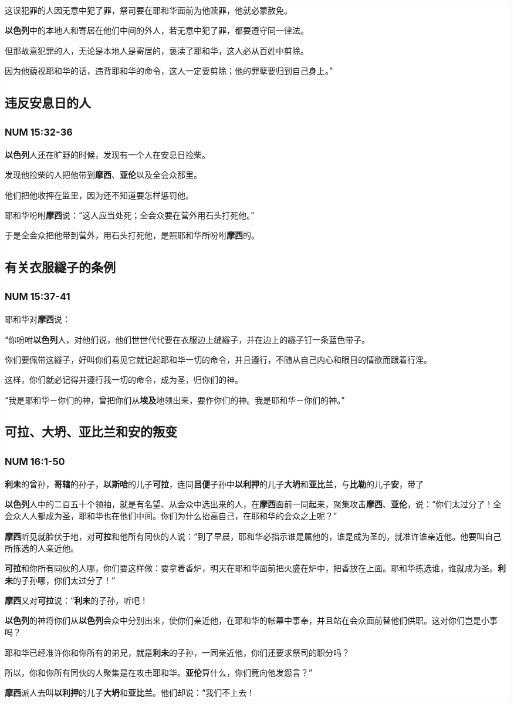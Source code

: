 这误犯罪的人因无意中犯了罪，祭司要在耶和华面前为他赎罪，他就必蒙赦免。

**以色列**中的本地人和寄居在他们中间的外人，若无意中犯了罪，都要遵守同一律法。

但那故意犯罪的人，无论是本地人是寄居的，亵渎了耶和华，这人必从百姓中剪除。

因为他藐视耶和华的话，违背耶和华的命令，这人一定要剪除；他的罪孽要归到自己身上。”

## <a id='287' name='287'></a>违反安息日的人

### NUM 15:32-36

**以色列**人还在旷野的时候，发现有一个人在安息日捡柴。

发现他捡柴的人把他带到**摩西**、**亚伦**以及全会众那里。

他们把他收押在监里，因为还不知道要怎样惩罚他。

耶和华吩咐**摩西**说：“这人应当处死；全会众要在营外用石头打死他。”

于是全会众把他带到营外，用石头打死他，是照耶和华所吩咐**摩西**的。

## <a id='288' name='288'></a>有关衣服繸子的条例

### NUM 15:37-41

耶和华对**摩西**说：

“你吩咐**以色列**人，对他们说，他们世世代代要在衣服边上缝繸子，并在边上的繸子钉一条蓝色带子。

你们要佩带这繸子，好叫你们看见它就记起耶和华一切的命令，并且遵行，不随从自己内心和眼目的情欲而跟着行淫。

这样，你们就必记得并遵行我一切的命令，成为圣，归你们的神。

“我是耶和华－你们的神，曾把你们从**埃及**地领出来，要作你们的神。我是耶和华－你们的神。”

## <a id='289' name='289'></a>可拉、大坍、亚比兰和安的叛变

### NUM 16:1-50

**利未**的曾孙，**哥辖**的孙子，**以斯哈**的儿子**可拉**，连同**吕便**子孙中**以利押**的儿子**大坍**和**亚比兰**，与**比勒**的儿子**安**，带了

**以色列**人中的二百五十个领袖，就是有名望、从会众中选出来的人，在**摩西**面前一同起来，聚集攻击**摩西**、**亚伦**，说：“你们太过分了！全会众人人都成为圣，耶和华也在他们中间。你们为什么抬高自己，在耶和华的会众之上呢？”

**摩西**听见就脸伏于地，对**可拉**和他所有同伙的人说：“到了早晨，耶和华必指示谁是属他的，谁是成为圣的，就准许谁亲近他。他要叫自己所拣选的人亲近他。

**可拉**和你所有同伙的人哪，你们要这样做：要拿着香炉，明天在耶和华面前把火盛在炉中，把香放在上面。耶和华拣选谁，谁就成为圣。**利未**的子孙哪，你们太过分了！”

**摩西**又对**可拉**说：“**利未**的子孙，听吧！

**以色列**的神将你们从**以色列**会众中分别出来，使你们亲近他，在耶和华的帐幕中事奉，并且站在会众面前替他们供职。这对你们岂是小事吗？

耶和华已经准许你和你所有的弟兄，就是**利未**的子孙，一同亲近他，你们还要求祭司的职分吗？

所以，你和你所有同伙的人聚集是在攻击耶和华。**亚伦**算什么，你们竟向他发怨言？”

**摩西**派人去叫**以利押**的儿子**大坍**和**亚比兰**。他们却说：“我们不上去！
